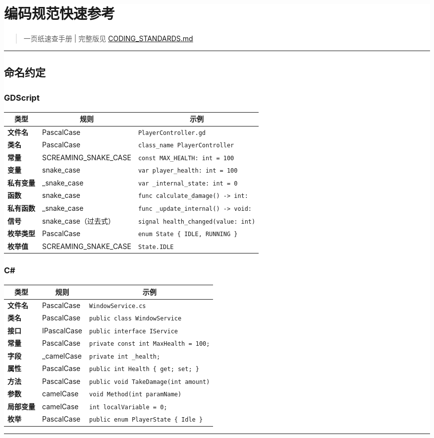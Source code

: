 # 编码规范快速参考

> 一页纸速查手册 | 完整版见 [CODING_STANDARDS.md](./CODING_STANDARDS.md)

---

## 命名约定

### GDScript

| 类型 | 规则 | 示例 |
|------|------|------|
| **文件名** | PascalCase | `PlayerController.gd` |
| **类名** | PascalCase | `class_name PlayerController` |
| **常量** | SCREAMING_SNAKE_CASE | `const MAX_HEALTH: int = 100` |
| **变量** | snake_case | `var player_health: int = 100` |
| **私有变量** | _snake_case | `var _internal_state: int = 0` |
| **函数** | snake_case | `func calculate_damage() -> int:` |
| **私有函数** | _snake_case | `func _update_internal() -> void:` |
| **信号** | snake_case（过去式） | `signal health_changed(value: int)` |
| **枚举类型** | PascalCase | `enum State { IDLE, RUNNING }` |
| **枚举值** | SCREAMING_SNAKE_CASE | `State.IDLE` |

### C#

| 类型 | 规则 | 示例 |
|------|------|------|
| **文件名** | PascalCase | `WindowService.cs` |
| **类名** | PascalCase | `public class WindowService` |
| **接口** | IPascalCase | `public interface IService` |
| **常量** | PascalCase | `private const int MaxHealth = 100;` |
| **字段** | _camelCase | `private int _health;` |
| **属性** | PascalCase | `public int Health { get; set; }` |
| **方法** | PascalCase | `public void TakeDamage(int amount)` |
| **参数** | camelCase | `void Method(int paramName)` |
| **局部变量** | camelCase | `int localVariable = 0;` |
| **枚举** | PascalCase | `public enum PlayerState { Idle }` |

---